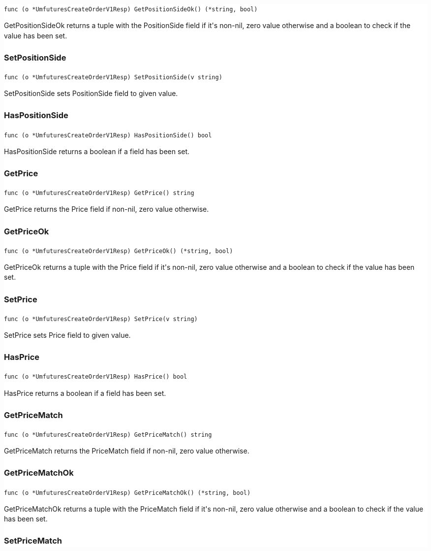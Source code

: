 `func (o *UmfuturesCreateOrderV1Resp) GetPositionSideOk() (*string, bool)`

GetPositionSideOk returns a tuple with the PositionSide field if it's non-nil, zero value otherwise
and a boolean to check if the value has been set.

### SetPositionSide

`func (o *UmfuturesCreateOrderV1Resp) SetPositionSide(v string)`

SetPositionSide sets PositionSide field to given value.

### HasPositionSide

`func (o *UmfuturesCreateOrderV1Resp) HasPositionSide() bool`

HasPositionSide returns a boolean if a field has been set.

### GetPrice

`func (o *UmfuturesCreateOrderV1Resp) GetPrice() string`

GetPrice returns the Price field if non-nil, zero value otherwise.

### GetPriceOk

`func (o *UmfuturesCreateOrderV1Resp) GetPriceOk() (*string, bool)`

GetPriceOk returns a tuple with the Price field if it's non-nil, zero value otherwise
and a boolean to check if the value has been set.

### SetPrice

`func (o *UmfuturesCreateOrderV1Resp) SetPrice(v string)`

SetPrice sets Price field to given value.

### HasPrice

`func (o *UmfuturesCreateOrderV1Resp) HasPrice() bool`

HasPrice returns a boolean if a field has been set.

### GetPriceMatch

`func (o *UmfuturesCreateOrderV1Resp) GetPriceMatch() string`

GetPriceMatch returns the PriceMatch field if non-nil, zero value otherwise.

### GetPriceMatchOk

`func (o *UmfuturesCreateOrderV1Resp) GetPriceMatchOk() (*string, bool)`

GetPriceMatchOk returns a tuple with the PriceMatch field if it's non-nil, zero value otherwise
and a boolean to check if the value has been set.

### SetPriceMatch
